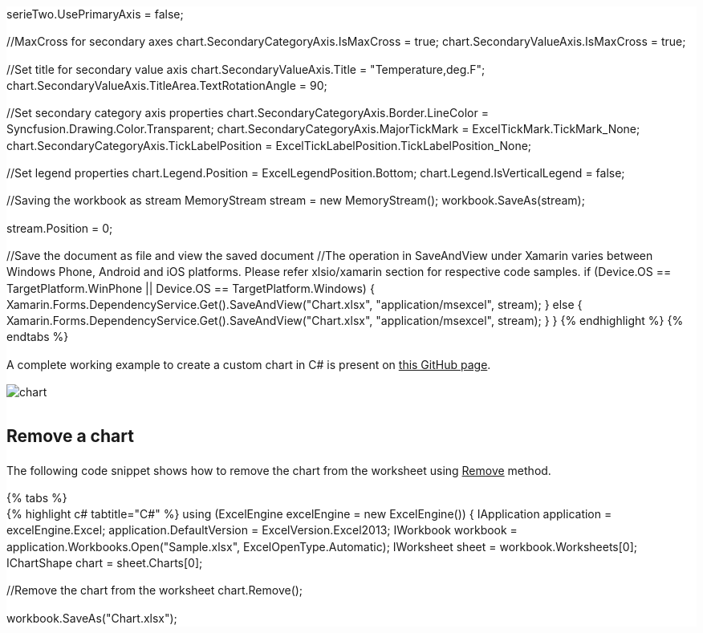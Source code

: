   serieTwo.UsePrimaryAxis = false;

  //MaxCross for secondary axes
  chart.SecondaryCategoryAxis.IsMaxCross = true;
  chart.SecondaryValueAxis.IsMaxCross = true;

  //Set title for secondary value axis
  chart.SecondaryValueAxis.Title = "Temperature,deg.F";
  chart.SecondaryValueAxis.TitleArea.TextRotationAngle = 90;

  //Set secondary category axis properties
  chart.SecondaryCategoryAxis.Border.LineColor = Syncfusion.Drawing.Color.Transparent;
  chart.SecondaryCategoryAxis.MajorTickMark = ExcelTickMark.TickMark_None;
  chart.SecondaryCategoryAxis.TickLabelPosition = ExcelTickLabelPosition.TickLabelPosition_None;

  //Set legend properties
  chart.Legend.Position = ExcelLegendPosition.Bottom;
  chart.Legend.IsVerticalLegend = false;

  //Saving the workbook as stream
  MemoryStream stream = new MemoryStream();
  workbook.SaveAs(stream);

  stream.Position = 0;

  //Save the document as file and view the saved document
  //The operation in SaveAndView under Xamarin varies between Windows Phone, Android and iOS platforms. Please refer xlsio/xamarin section for respective code samples.
  if (Device.OS == TargetPlatform.WinPhone || Device.OS == TargetPlatform.Windows)
  {
    Xamarin.Forms.DependencyService.Get<ISaveWindowsPhone>().SaveAndView("Chart.xlsx", "application/msexcel", stream);
  }
  else
  {
    Xamarin.Forms.DependencyService.Get<ISave>().SaveAndView("Chart.xlsx", "application/msexcel", stream);
  }
}
{% endhighlight %}
{% endtabs %}  

A complete working example to create a custom chart in C# is present on [this GitHub page](https://github.com/SyncfusionExamples/XlsIO-Examples/tree/master/Create%20and%20Edit%20Charts/Custom%20Chart).

<img src="Working-with-Charts_images/Working-with-charts_img1.jpeg" alt="chart" width="100%" Height="Auto"/>

## Remove a chart 

The following code snippet shows how to remove the chart from the worksheet using [Remove](https://help.syncfusion.com/cr/file-formats/Syncfusion.XlsIO.IShape.html#Syncfusion_XlsIO_IShape_Remove) method.

{% tabs %}  
{% highlight c# tabtitle="C#" %}
using (ExcelEngine excelEngine = new ExcelEngine())
{
  IApplication application = excelEngine.Excel;
  application.DefaultVersion = ExcelVersion.Excel2013;
  IWorkbook workbook = application.Workbooks.Open("Sample.xlsx", ExcelOpenType.Automatic);
  IWorksheet sheet = workbook.Worksheets[0];
  IChartShape chart = sheet.Charts[0];

  //Remove the chart from the worksheet
  chart.Remove();

  workbook.SaveAs("Chart.xlsx");